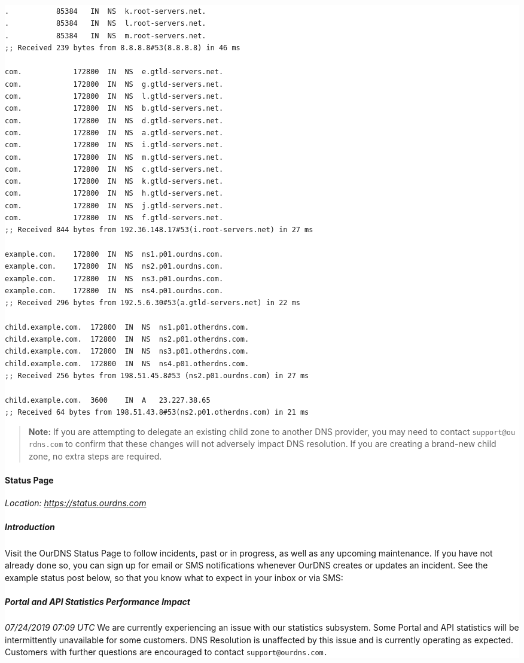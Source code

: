 ```
.			85384	IN	NS	k.root-servers.net.
.			85384	IN	NS	l.root-servers.net.
.			85384	IN	NS	m.root-servers.net.
;; Received 239 bytes from 8.8.8.8#53(8.8.8.8) in 46 ms

com.			172800	IN	NS	e.gtld-servers.net.
com.			172800	IN	NS	g.gtld-servers.net.
com.			172800	IN	NS	l.gtld-servers.net.
com.			172800	IN	NS	b.gtld-servers.net.
com.			172800	IN	NS	d.gtld-servers.net.
com.			172800	IN	NS	a.gtld-servers.net.
com.			172800	IN	NS	i.gtld-servers.net.
com.			172800	IN	NS	m.gtld-servers.net.
com.			172800	IN	NS	c.gtld-servers.net.
com.			172800	IN	NS	k.gtld-servers.net.
com.			172800	IN	NS	h.gtld-servers.net.
com.			172800	IN	NS	j.gtld-servers.net.
com.			172800	IN	NS	f.gtld-servers.net.
;; Received 844 bytes from 192.36.148.17#53(i.root-servers.net) in 27 ms

example.com.	172800	IN	NS	ns1.p01.ourdns.com.
example.com.	172800	IN	NS	ns2.p01.ourdns.com.
example.com.	172800	IN	NS	ns3.p01.ourdns.com.
example.com.	172800	IN	NS	ns4.p01.ourdns.com.
;; Received 296 bytes from 192.5.6.30#53(a.gtld-servers.net) in 22 ms

child.example.com.	172800	IN	NS	ns1.p01.otherdns.com.
child.example.com.	172800	IN	NS	ns2.p01.otherdns.com.
child.example.com.	172800	IN	NS	ns3.p01.otherdns.com.
child.example.com.	172800	IN	NS	ns4.p01.otherdns.com.
;; Received 256 bytes from 198.51.45.8#53 (ns2.p01.ourdns.com) in 27 ms

child.example.com.	3600	IN	A	23.227.38.65
;; Received 64 bytes from 198.51.43.8#53(ns2.p01.otherdns.com) in 21 ms
```

> **Note:**
> If you are attempting to delegate an existing child zone to another DNS provider, you may need to contact `support@ourdns.com` to confirm that these changes will not adversely impact DNS resolution. If you are creating a brand-new child zone, no extra steps are required.


#### <a name="status"></a> Status Page
*Location: https://status.ourdns.com*
##### Introduction
Visit the OurDNS Status Page to follow incidents, past or in progress, as well as any upcoming maintenance. If you have not already done so, you can sign up for email or SMS notifications whenever OurDNS creates or updates an incident. See the example status post below, so that you know what to expect in your inbox or via SMS: 

##### Portal and API Statistics Performance Impact
*07/24/2019 07:09 UTC*
We are currently experiencing an issue with our statistics subsystem. Some Portal and API statistics will be intermittently unavailable for some customers. DNS Resolution is unaffected by this issue and is currently operating as expected. Customers with further questions are encouraged to contact `support@ourdns.com.`

